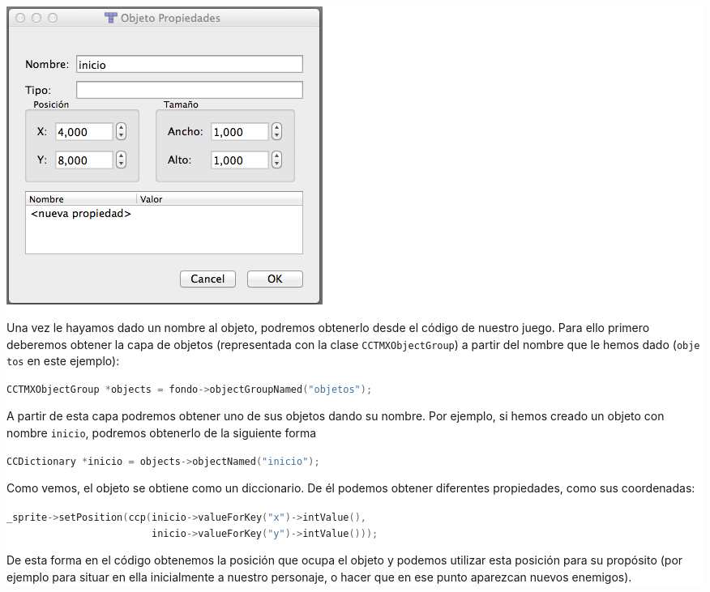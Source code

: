 ![Propiedades de los objetos](imagenes/tiled/tiled_objectprop.jpg)




Una vez le hayamos dado un nombre al objeto, podremos obtenerlo desde el código de nuestro juego. Para ello
primero deberemos obtener la capa de objetos (representada con la clase `CCTMXObjectGroup`) a 
partir del nombre que le hemos dado (`objetos` en este ejemplo):

```cpp
CCTMXObjectGroup *objects = fondo->objectGroupNamed("objetos");
```

A partir de esta capa podremos obtener uno de sus objetos dando su nombre. Por ejemplo, si hemos creado
un objeto con nombre `inicio`, podremos obtenerlo de la siguiente forma

```cpp
CCDictionary *inicio = objects->objectNamed("inicio");
```
        
Como vemos, el objeto se obtiene como un diccionario. De él podemos obtener diferentes propiedades,
como sus coordenadas:

```cpp
_sprite->setPosition(ccp(inicio->valueForKey("x")->intValue(), 
                         inicio->valueForKey("y")->intValue()));
```

De esta forma en el código obtenemos la posición que ocupa el objeto y podemos utilizar esta posición
para su propósito (por ejemplo para situar en ella inicialmente a nuestro personaje, o hacer que en
ese punto aparezcan nuevos enemigos).




 
